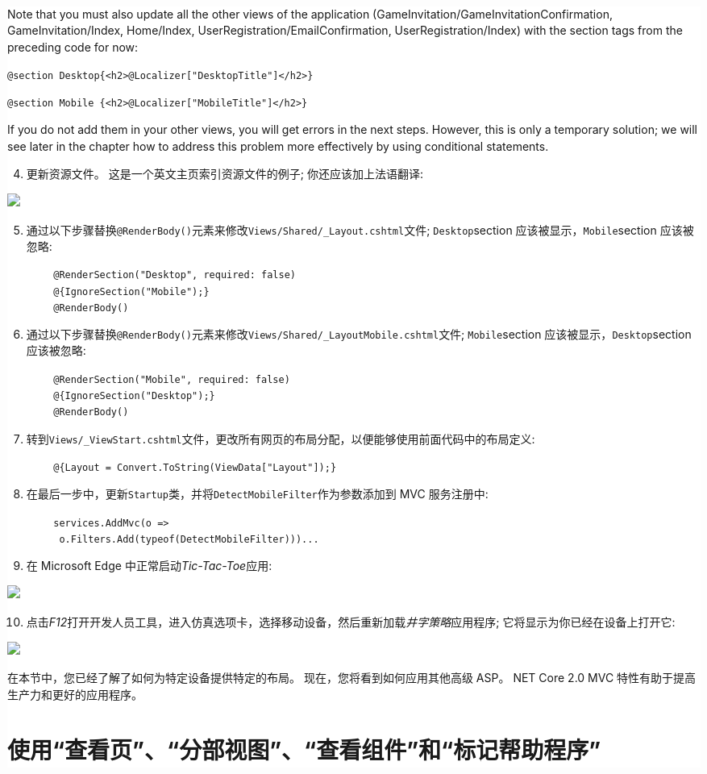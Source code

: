 Note that you must also update all the other views of the application (GameInvitation/GameInvitationConfirmation, GameInvitation/Index, Home/Index, UserRegistration/EmailConfirmation, UserRegistration/Index) with the section tags from the preceding code for now:

`@section Desktop{<h2>@Localizer["DesktopTitle"]</h2>}`

`@section Mobile {<h2>@Localizer["MobileTitle"]</h2>}`

If you do not add them in your other views, you will get errors in the next steps. However, this is only a temporary solution; we will see later in the chapter how to address this problem more effectively by using conditional statements.

4.  更新资源文件。 这是一个英文主页索引资源文件的例子; 你还应该加上法语翻译:

![](assets/86fdf5db-9001-4cae-a0a7-03e50d5ab010.png)

5.  通过以下步骤替换`@RenderBody()`元素来修改`Views/Shared/_Layout.cshtml`文件; `Desktop`section 应该被显示，`Mobile`section 应该被忽略:

```
        @RenderSection("Desktop", required: false) 
        @{IgnoreSection("Mobile");} 
        @RenderBody() 
```

6.  通过以下步骤替换`@RenderBody()`元素来修改`Views/Shared/_LayoutMobile.cshtml`文件; `Mobile`section 应该被显示，`Desktop`section 应该被忽略:

```
        @RenderSection("Mobile", required: false) 
        @{IgnoreSection("Desktop");} 
        @RenderBody()
```

7.  转到`Views/_ViewStart.cshtml`文件，更改所有网页的布局分配，以便能够使用前面代码中的布局定义:

```
        @{Layout = Convert.ToString(ViewData["Layout"]);} 
```

8.  在最后一步中，更新`Startup`类，并将`DetectMobileFilter`作为参数添加到 MVC 服务注册中:

```
        services.AddMvc(o =>
         o.Filters.Add(typeof(DetectMobileFilter)))... 
```

9.  在 Microsoft Edge 中正常启动*Tic-Tac-Toe*应用:

![](assets/602c9a35-da07-4914-bb7e-8d413654d736.png)

10.  点击*F12*打开开发人员工具，进入仿真选项卡，选择移动设备，然后重新加载*井字策略*应用程序; 它将显示为你已经在设备上打开它:

![](assets/85eb445f-f608-48b0-bce9-a33864277dc4.png)

在本节中，您已经了解了如何为特定设备提供特定的布局。 现在，您将看到如何应用其他高级 ASP。 NET Core 2.0 MVC 特性有助于提高生产力和更好的应用程序。

# 使用“查看页”、“分部视图”、“查看组件”和“标记帮助程序”
